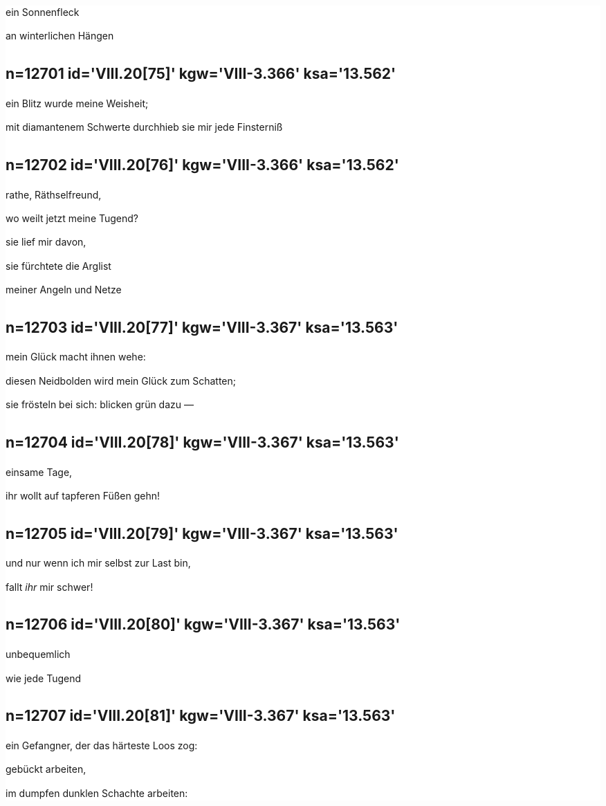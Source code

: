 ein Sonnenfleck

an winterlichen Hängen

## n=12701 id='VIII.20[75]' kgw='VIII-3.366' ksa='13.562'

ein Blitz wurde meine Weisheit;

mit diamantenem Schwerte durchhieb sie mir jede Finsterniß

## n=12702 id='VIII.20[76]' kgw='VIII-3.366' ksa='13.562'

rathe, Räthselfreund,

wo weilt jetzt meine Tugend?

sie lief mir davon,

sie fürchtete die Arglist

meiner Angeln und Netze

## n=12703 id='VIII.20[77]' kgw='VIII-3.367' ksa='13.563'

mein Glück macht ihnen wehe:

diesen Neidbolden wird mein Glück zum Schatten;

sie frösteln bei sich: blicken grün dazu —

## n=12704 id='VIII.20[78]' kgw='VIII-3.367' ksa='13.563'

einsame Tage,

ihr wollt auf tapferen Füßen gehn!

## n=12705 id='VIII.20[79]' kgw='VIII-3.367' ksa='13.563'

und nur wenn ich mir selbst zur Last bin,

fallt *ihr* mir schwer!

## n=12706 id='VIII.20[80]' kgw='VIII-3.367' ksa='13.563'

unbequemlich

wie jede Tugend

## n=12707 id='VIII.20[81]' kgw='VIII-3.367' ksa='13.563'

ein Gefangner, der das härteste Loos zog:

gebückt arbeiten,

im dumpfen dunklen Schachte arbeiten:
